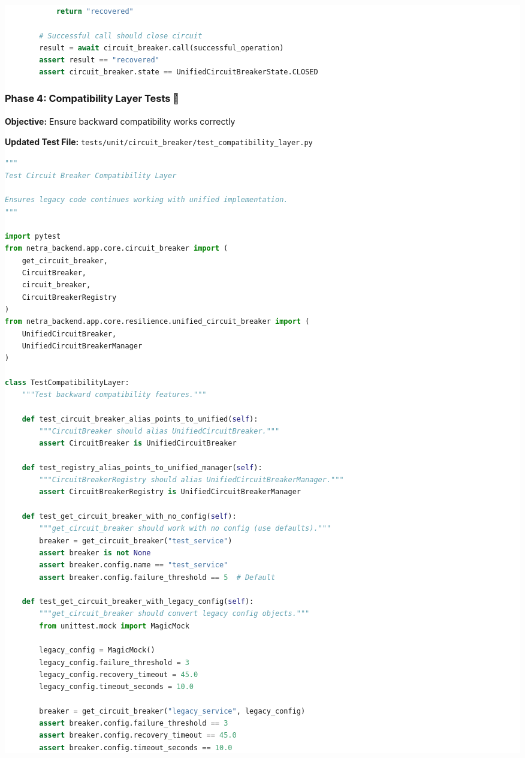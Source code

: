 ```python
            return "recovered"
        
        # Successful call should close circuit
        result = await circuit_breaker.call(successful_operation)
        assert result == "recovered"
        assert circuit_breaker.state == UnifiedCircuitBreakerState.CLOSED
```

### Phase 4: Compatibility Layer Tests 🔧

**Objective:** Ensure backward compatibility works correctly

**Updated Test File:** `tests/unit/circuit_breaker/test_compatibility_layer.py`

```python
"""
Test Circuit Breaker Compatibility Layer

Ensures legacy code continues working with unified implementation.
"""

import pytest
from netra_backend.app.core.circuit_breaker import (
    get_circuit_breaker,
    CircuitBreaker,
    circuit_breaker,
    CircuitBreakerRegistry
)
from netra_backend.app.core.resilience.unified_circuit_breaker import (
    UnifiedCircuitBreaker,
    UnifiedCircuitBreakerManager
)

class TestCompatibilityLayer:
    """Test backward compatibility features."""
    
    def test_circuit_breaker_alias_points_to_unified(self):
        """CircuitBreaker should alias UnifiedCircuitBreaker."""
        assert CircuitBreaker is UnifiedCircuitBreaker
    
    def test_registry_alias_points_to_unified_manager(self):
        """CircuitBreakerRegistry should alias UnifiedCircuitBreakerManager."""
        assert CircuitBreakerRegistry is UnifiedCircuitBreakerManager
    
    def test_get_circuit_breaker_with_no_config(self):
        """get_circuit_breaker should work with no config (use defaults)."""
        breaker = get_circuit_breaker("test_service")
        assert breaker is not None
        assert breaker.config.name == "test_service"
        assert breaker.config.failure_threshold == 5  # Default
    
    def test_get_circuit_breaker_with_legacy_config(self):
        """get_circuit_breaker should convert legacy config objects."""
        from unittest.mock import MagicMock
        
        legacy_config = MagicMock()
        legacy_config.failure_threshold = 3
        legacy_config.recovery_timeout = 45.0
        legacy_config.timeout_seconds = 10.0
        
        breaker = get_circuit_breaker("legacy_service", legacy_config)
        assert breaker.config.failure_threshold == 3
        assert breaker.config.recovery_timeout == 45.0
        assert breaker.config.timeout_seconds == 10.0
```